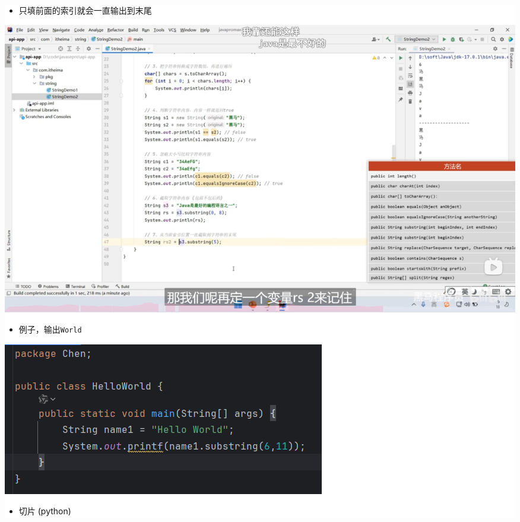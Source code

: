 -   只填前面的索引就会一直输出到末尾

<img src="JavaStudyWeek-2.3_files/Image%20%5B43%5D.png"
style="--en-uploadstate:uploaded;" type="image/png"
data-filename="Image.png" />

-   例子，输出`World`

<img src="JavaStudyWeek-2.3_files/Image%20%5B44%5D.png"
style="--en-uploadstate:uploaded;" type="image/png"
data-filename="Image.png" />

  

-   切片 (python)
